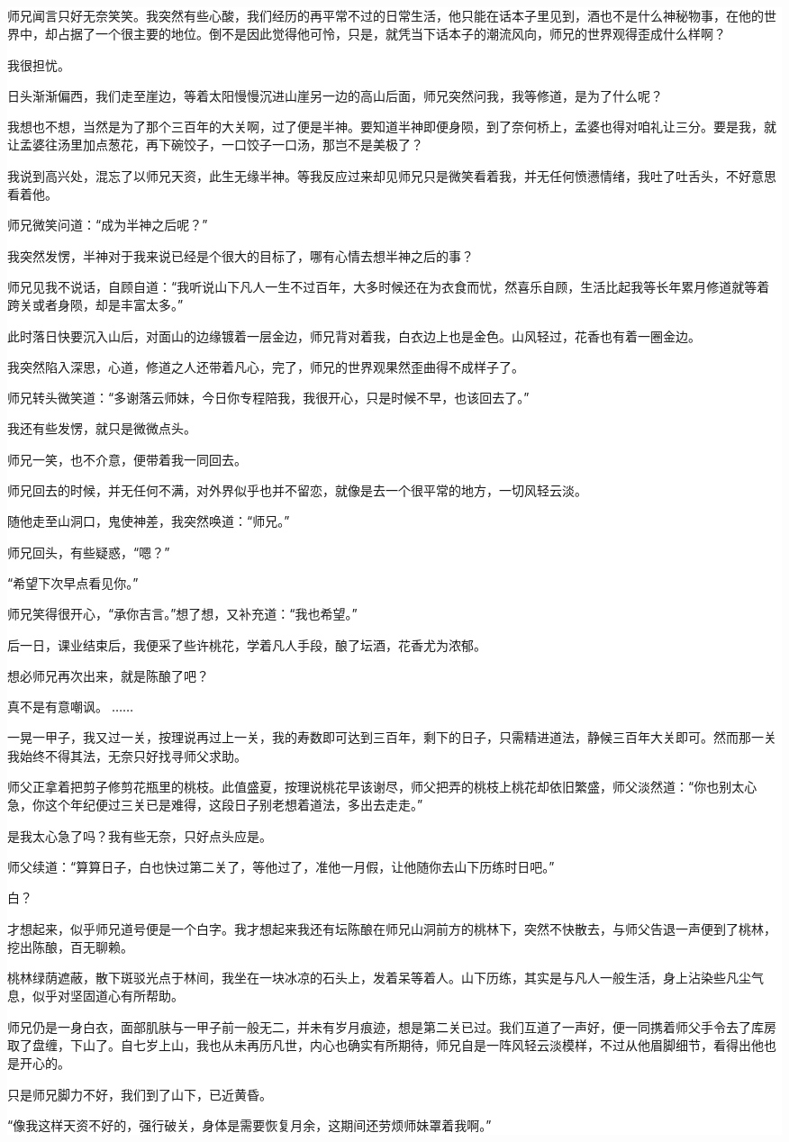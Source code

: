 师兄闻言只好无奈笑笑。我突然有些心酸，我们经历的再平常不过的日常生活，他只能在话本子里见到，酒也不是什么神秘物事，在他的世界中，却占据了一个很主要的地位。倒不是因此觉得他可怜，只是，就凭当下话本子的潮流风向，师兄的世界观得歪成什么样啊？

我很担忧。

日头渐渐偏西，我们走至崖边，等着太阳慢慢沉进山崖另一边的高山后面，师兄突然问我，我等修道，是为了什么呢？

我想也不想，当然是为了那个三百年的大关啊，过了便是半神。要知道半神即便身陨，到了奈何桥上，孟婆也得对咱礼让三分。要是我，就让孟婆往汤里加点葱花，再下碗饺子，一口饺子一口汤，那岂不是美极了？

我说到高兴处，混忘了以师兄天资，此生无缘半神。等我反应过来却见师兄只是微笑看着我，并无任何愤懑情绪，我吐了吐舌头，不好意思看着他。

师兄微笑问道：“成为半神之后呢？”

我突然发愣，半神对于我来说已经是个很大的目标了，哪有心情去想半神之后的事？

师兄见我不说话，自顾自道：“我听说山下凡人一生不过百年，大多时候还在为衣食而忧，然喜乐自顾，生活比起我等长年累月修道就等着跨关或者身陨，却是丰富太多。”

此时落日快要沉入山后，对面山的边缘镀着一层金边，师兄背对着我，白衣边上也是金色。山风轻过，花香也有着一圈金边。

我突然陷入深思，心道，修道之人还带着凡心，完了，师兄的世界观果然歪曲得不成样子了。

师兄转头微笑道：“多谢落云师妹，今日你专程陪我，我很开心，只是时候不早，也该回去了。”

我还有些发愣，就只是微微点头。

师兄一笑，也不介意，便带着我一同回去。

师兄回去的时候，并无任何不满，对外界似乎也并不留恋，就像是去一个很平常的地方，一切风轻云淡。

随他走至山洞口，鬼使神差，我突然唤道：“师兄。”

师兄回头，有些疑惑，“嗯？”

“希望下次早点看见你。”

师兄笑得很开心，“承你吉言。”想了想，又补充道：“我也希望。”

后一日，课业结束后，我便采了些许桃花，学着凡人手段，酿了坛酒，花香尤为浓郁。

想必师兄再次出来，就是陈酿了吧？

真不是有意嘲讽。
……

一晃一甲子，我又过一关，按理说再过上一关，我的寿数即可达到三百年，剩下的日子，只需精进道法，静候三百年大关即可。然而那一关我始终不得其法，无奈只好找寻师父求助。

师父正拿着把剪子修剪花瓶里的桃枝。此值盛夏，按理说桃花早该谢尽，师父把弄的桃枝上桃花却依旧繁盛，师父淡然道：“你也别太心急，你这个年纪便过三关已是难得，这段日子别老想着道法，多出去走走。”

是我太心急了吗？我有些无奈，只好点头应是。

师父续道：“算算日子，白也快过第二关了，等他过了，准他一月假，让他随你去山下历练时日吧。”

白？

才想起来，似乎师兄道号便是一个白字。我才想起来我还有坛陈酿在师兄山洞前方的桃林下，突然不快散去，与师父告退一声便到了桃林，挖出陈酿，百无聊赖。

桃林绿荫遮蔽，散下斑驳光点于林间，我坐在一块冰凉的石头上，发着呆等着人。山下历练，其实是与凡人一般生活，身上沾染些凡尘气息，似乎对坚固道心有所帮助。

师兄仍是一身白衣，面部肌肤与一甲子前一般无二，并未有岁月痕迹，想是第二关已过。我们互道了一声好，便一同携着师父手令去了库房取了盘缠，下山了。自七岁上山，我也从未再历凡世，内心也确实有所期待，师兄自是一阵风轻云淡模样，不过从他眉脚细节，看得出他也是开心的。

只是师兄脚力不好，我们到了山下，已近黄昏。

“像我这样天资不好的，强行破关，身体是需要恢复月余，这期间还劳烦师妹罩着我啊。”
